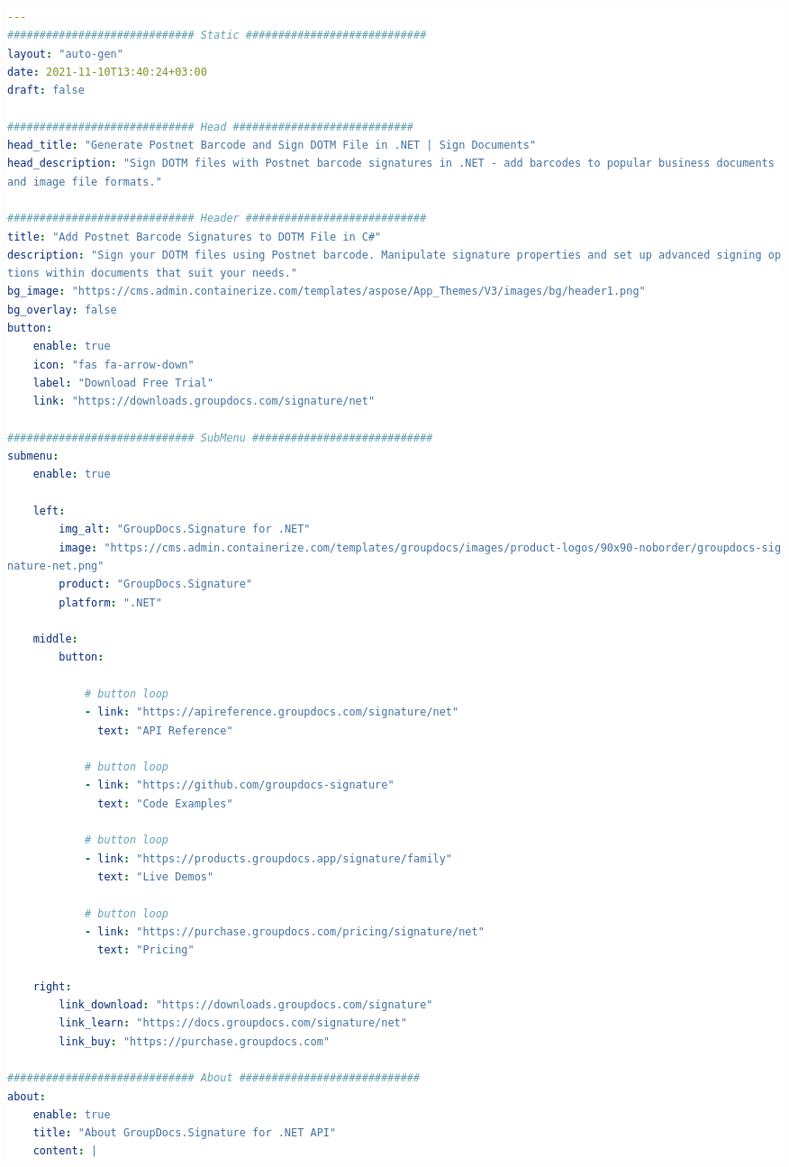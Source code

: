 ```yaml
---
############################# Static ############################
layout: "auto-gen"
date: 2021-11-10T13:40:24+03:00
draft: false

############################# Head ############################
head_title: "Generate Postnet Barcode and Sign DOTM File in .NET | Sign Documents"
head_description: "Sign DOTM files with Postnet barcode signatures in .NET - add barcodes to popular business documents and image file formats."

############################# Header ############################
title: "Add Postnet Barcode Signatures to DOTM File in C#"
description: "Sign your DOTM files using Postnet barcode. Manipulate signature properties and set up advanced signing options within documents that suit your needs."
bg_image: "https://cms.admin.containerize.com/templates/aspose/App_Themes/V3/images/bg/header1.png"
bg_overlay: false
button:
    enable: true
    icon: "fas fa-arrow-down"
    label: "Download Free Trial"
    link: "https://downloads.groupdocs.com/signature/net"

############################# SubMenu ############################
submenu:
    enable: true

    left:
        img_alt: "GroupDocs.Signature for .NET"
        image: "https://cms.admin.containerize.com/templates/groupdocs/images/product-logos/90x90-noborder/groupdocs-signature-net.png"
        product: "GroupDocs.Signature"
        platform: ".NET"

    middle:
        button:

            # button loop
            - link: "https://apireference.groupdocs.com/signature/net"
              text: "API Reference"

            # button loop
            - link: "https://github.com/groupdocs-signature"
              text: "Code Examples"

            # button loop
            - link: "https://products.groupdocs.app/signature/family"
              text: "Live Demos"

            # button loop
            - link: "https://purchase.groupdocs.com/pricing/signature/net"
              text: "Pricing"

    right:
        link_download: "https://downloads.groupdocs.com/signature"
        link_learn: "https://docs.groupdocs.com/signature/net"
        link_buy: "https://purchase.groupdocs.com"

############################# About ############################
about:
    enable: true
    title: "About GroupDocs.Signature for .NET API"
    content: |
```